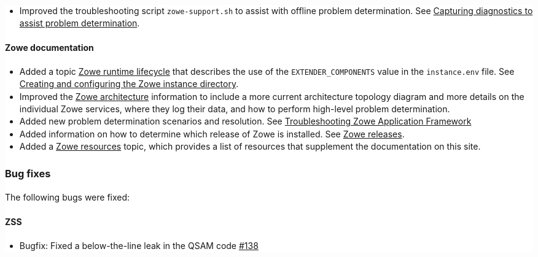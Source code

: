 - Improved the troubleshooting script `zowe-support.sh` to assist with offline problem determination. See [Capturing diagnostics to assist problem determination](../troubleshoot/troubleshoot-diagnostics.md).

#### Zowe documentation

- Added a topic [Zowe runtime lifecycle](../extend/lifecycling-with-zwesvstc.html#zowe-runtime-lifecycle) that describes the use of the `EXTENDER_COMPONENTS` value in the `instance.env` file. See [Creating and configuring the Zowe instance directory](../user-guide/configure-instance-directory.md#extensions).
- Improved the [Zowe architecture](../getting-started/zowe-architecture.md) information to include a more current architecture topology diagram and more details on the individual Zowe services, where they log their data, and how to perform high-level problem determination.
- Added new problem determination scenarios and resolution. See [Troubleshooting Zowe Application Framework](../troubleshoot/app-framework/app-troubleshoot.md)
- Added information on how to determine which release of Zowe is installed. See [Zowe releases](../troubleshoot/troubleshooting.md#zowe-releases).
- Added a [Zowe resources](zowe-resources.md) topic, which provides a list of resources that supplement the documentation on this site.

### Bug fixes

The following bugs were fixed:

#### ZSS
- Bugfix: Fixed a below-the-line leak in the QSAM code [#138](https://github.com/zowe/zowe-common-c/pull/138)

